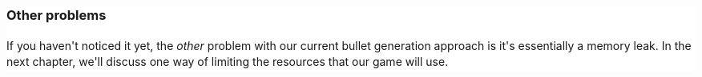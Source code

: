 ### Other problems

If you haven't noticed it yet, the _other_ problem with our current bullet generation approach is it's essentially a memory leak. In the next chapter, we'll discuss one way of limiting the resources that our game will use.
